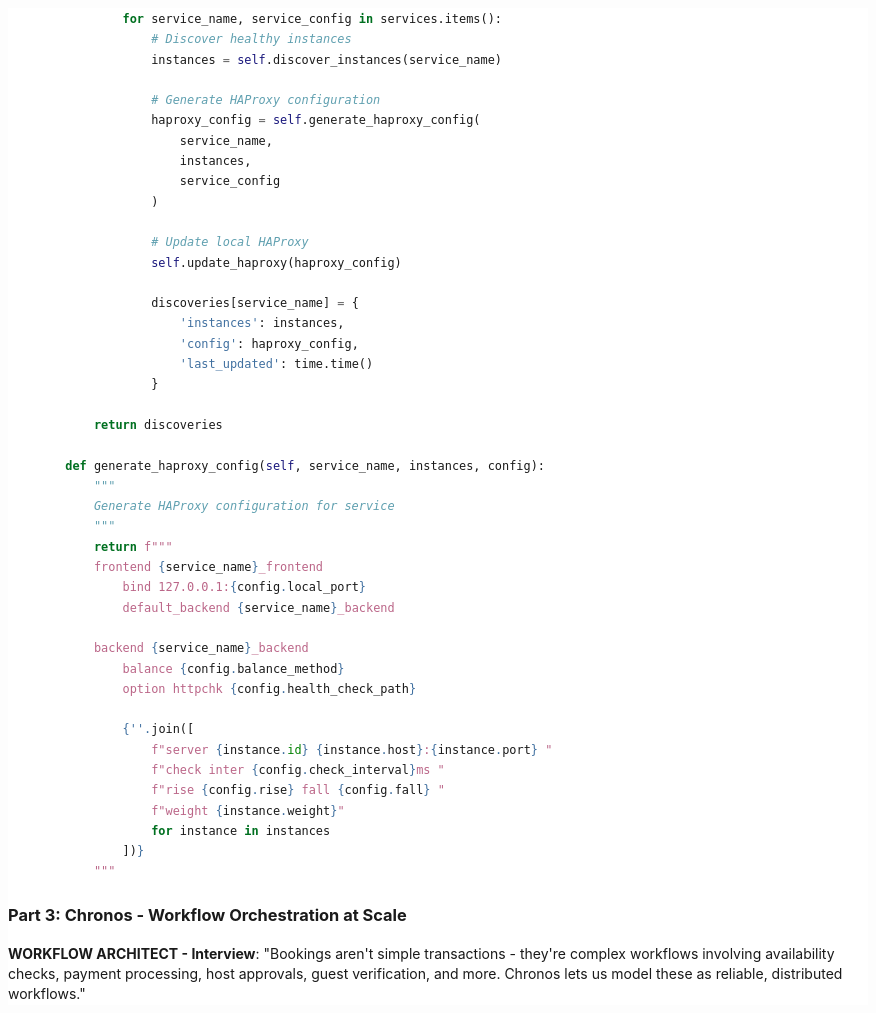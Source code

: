 ```python
                for service_name, service_config in services.items():
                    # Discover healthy instances
                    instances = self.discover_instances(service_name)
                    
                    # Generate HAProxy configuration
                    haproxy_config = self.generate_haproxy_config(
                        service_name,
                        instances,
                        service_config
                    )
                    
                    # Update local HAProxy
                    self.update_haproxy(haproxy_config)
                    
                    discoveries[service_name] = {
                        'instances': instances,
                        'config': haproxy_config,
                        'last_updated': time.time()
                    }
                    
            return discoveries
            
        def generate_haproxy_config(self, service_name, instances, config):
            """
            Generate HAProxy configuration for service
            """
            return f"""
            frontend {service_name}_frontend
                bind 127.0.0.1:{config.local_port}
                default_backend {service_name}_backend
                
            backend {service_name}_backend
                balance {config.balance_method}
                option httpchk {config.health_check_path}
                
                {''.join([
                    f"server {instance.id} {instance.host}:{instance.port} "
                    f"check inter {config.check_interval}ms "
                    f"rise {config.rise} fall {config.fall} "
                    f"weight {instance.weight}"
                    for instance in instances
                ])}
            """
```

### Part 3: Chronos - Workflow Orchestration at Scale

**WORKFLOW ARCHITECT - Interview**:
"Bookings aren't simple transactions - they're complex workflows involving availability checks, payment processing, host approvals, guest verification, and more. Chronos lets us model these as reliable, distributed workflows."

